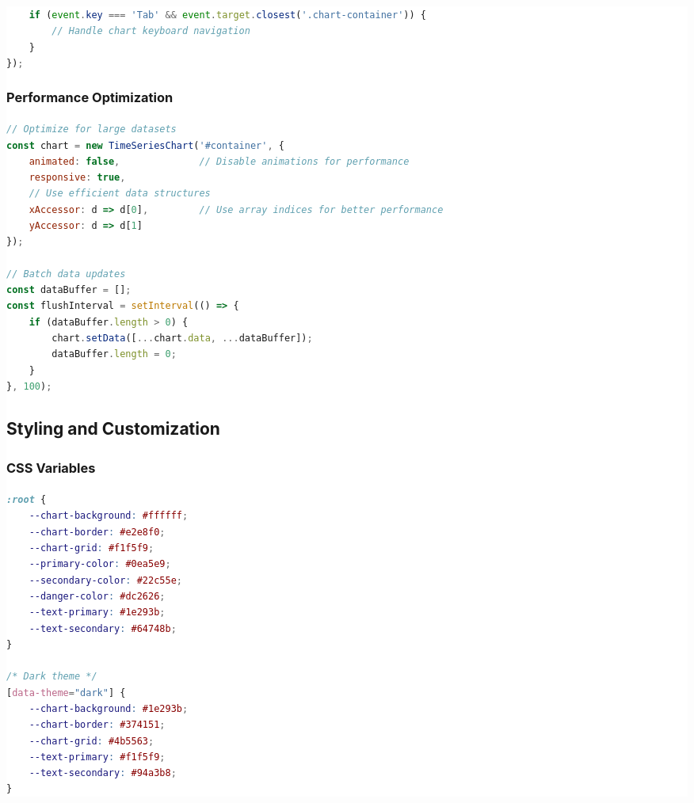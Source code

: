 ```javascript
    if (event.key === 'Tab' && event.target.closest('.chart-container')) {
        // Handle chart keyboard navigation
    }
});
```

### Performance Optimization

```javascript
// Optimize for large datasets
const chart = new TimeSeriesChart('#container', {
    animated: false,              // Disable animations for performance
    responsive: true,
    // Use efficient data structures
    xAccessor: d => d[0],         // Use array indices for better performance
    yAccessor: d => d[1]
});

// Batch data updates
const dataBuffer = [];
const flushInterval = setInterval(() => {
    if (dataBuffer.length > 0) {
        chart.setData([...chart.data, ...dataBuffer]);
        dataBuffer.length = 0;
    }
}, 100);
```

## Styling and Customization

### CSS Variables

```css
:root {
    --chart-background: #ffffff;
    --chart-border: #e2e8f0;
    --chart-grid: #f1f5f9;
    --primary-color: #0ea5e9;
    --secondary-color: #22c55e;
    --danger-color: #dc2626;
    --text-primary: #1e293b;
    --text-secondary: #64748b;
}

/* Dark theme */
[data-theme="dark"] {
    --chart-background: #1e293b;
    --chart-border: #374151;
    --chart-grid: #4b5563;
    --text-primary: #f1f5f9;
    --text-secondary: #94a3b8;
}
```
